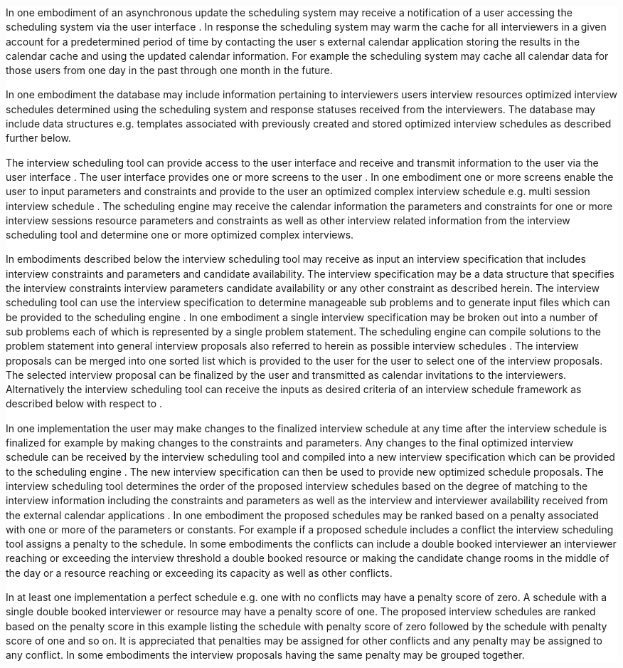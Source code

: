 In one embodiment of an asynchronous update the scheduling system may receive a notification of a user accessing the scheduling system via the user interface . In response the scheduling system may warm the cache for all interviewers in a given account for a predetermined period of time by contacting the user s external calendar application storing the results in the calendar cache and using the updated calendar information. For example the scheduling system may cache all calendar data for those users from one day in the past through one month in the future.

In one embodiment the database may include information pertaining to interviewers users interview resources optimized interview schedules determined using the scheduling system and response statuses received from the interviewers. The database may include data structures e.g. templates associated with previously created and stored optimized interview schedules as described further below.

The interview scheduling tool can provide access to the user interface and receive and transmit information to the user via the user interface . The user interface provides one or more screens to the user . In one embodiment one or more screens enable the user to input parameters and constraints and provide to the user an optimized complex interview schedule e.g. multi session interview schedule . The scheduling engine may receive the calendar information the parameters and constraints for one or more interview sessions resource parameters and constraints as well as other interview related information from the interview scheduling tool and determine one or more optimized complex interviews.

In embodiments described below the interview scheduling tool may receive as input an interview specification that includes interview constraints and parameters and candidate availability. The interview specification may be a data structure that specifies the interview constraints interview parameters candidate availability or any other constraint as described herein. The interview scheduling tool can use the interview specification to determine manageable sub problems and to generate input files which can be provided to the scheduling engine . In one embodiment a single interview specification may be broken out into a number of sub problems each of which is represented by a single problem statement. The scheduling engine can compile solutions to the problem statement into general interview proposals also referred to herein as possible interview schedules . The interview proposals can be merged into one sorted list which is provided to the user for the user to select one of the interview proposals. The selected interview proposal can be finalized by the user and transmitted as calendar invitations to the interviewers. Alternatively the interview scheduling tool can receive the inputs as desired criteria of an interview schedule framework as described below with respect to .

In one implementation the user may make changes to the finalized interview schedule at any time after the interview schedule is finalized for example by making changes to the constraints and parameters. Any changes to the final optimized interview schedule can be received by the interview scheduling tool and compiled into a new interview specification which can be provided to the scheduling engine . The new interview specification can then be used to provide new optimized schedule proposals. The interview scheduling tool determines the order of the proposed interview schedules based on the degree of matching to the interview information including the constraints and parameters as well as the interview and interviewer availability received from the external calendar applications . In one embodiment the proposed schedules may be ranked based on a penalty associated with one or more of the parameters or constants. For example if a proposed schedule includes a conflict the interview scheduling tool assigns a penalty to the schedule. In some embodiments the conflicts can include a double booked interviewer an interviewer reaching or exceeding the interview threshold a double booked resource or making the candidate change rooms in the middle of the day or a resource reaching or exceeding its capacity as well as other conflicts.

In at least one implementation a perfect schedule e.g. one with no conflicts may have a penalty score of zero. A schedule with a single double booked interviewer or resource may have a penalty score of one. The proposed interview schedules are ranked based on the penalty score in this example listing the schedule with penalty score of zero followed by the schedule with penalty score of one and so on. It is appreciated that penalties may be assigned for other conflicts and any penalty may be assigned to any conflict. In some embodiments the interview proposals having the same penalty may be grouped together.
